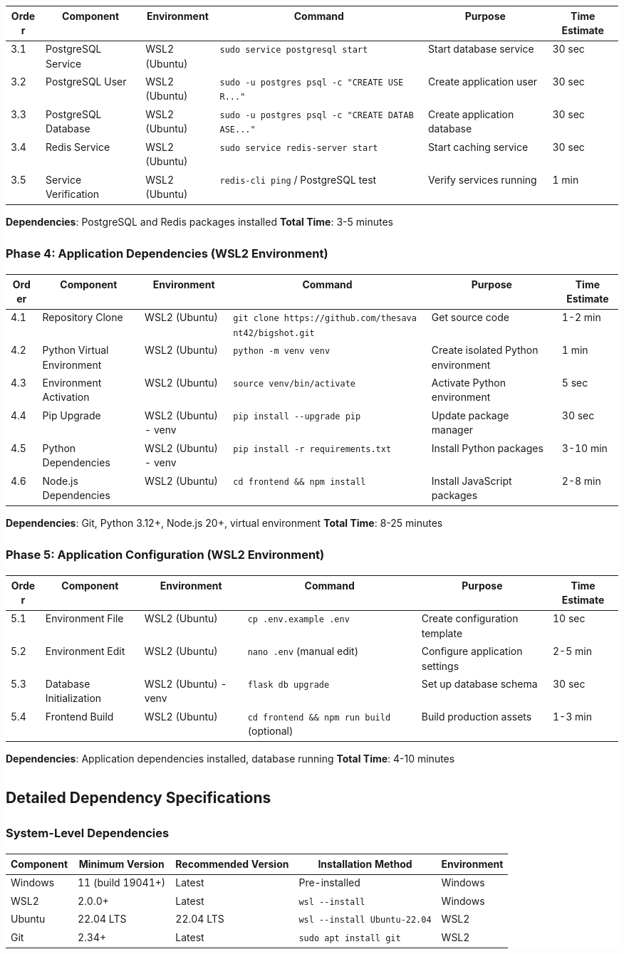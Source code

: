 | Order | Component | Environment | Command | Purpose | Time Estimate |
|-------|-----------|-------------|---------|---------|---------------|
| 3.1   | PostgreSQL Service | WSL2 (Ubuntu) | `sudo service postgresql start` | Start database service | 30 sec |
| 3.2   | PostgreSQL User | WSL2 (Ubuntu) | `sudo -u postgres psql -c "CREATE USER..."` | Create application user | 30 sec |
| 3.3   | PostgreSQL Database | WSL2 (Ubuntu) | `sudo -u postgres psql -c "CREATE DATABASE..."` | Create application database | 30 sec |
| 3.4   | Redis Service | WSL2 (Ubuntu) | `sudo service redis-server start` | Start caching service | 30 sec |
| 3.5   | Service Verification | WSL2 (Ubuntu) | `redis-cli ping` / PostgreSQL test | Verify services running | 1 min |

**Dependencies**: PostgreSQL and Redis packages installed
**Total Time**: 3-5 minutes

### Phase 4: Application Dependencies (WSL2 Environment)

| Order | Component | Environment | Command | Purpose | Time Estimate |
|-------|-----------|-------------|---------|---------|---------------|
| 4.1   | Repository Clone | WSL2 (Ubuntu) | `git clone https://github.com/thesavant42/bigshot.git` | Get source code | 1-2 min |
| 4.2   | Python Virtual Environment | WSL2 (Ubuntu) | `python -m venv venv` | Create isolated Python environment | 1 min |
| 4.3   | Environment Activation | WSL2 (Ubuntu) | `source venv/bin/activate` | Activate Python environment | 5 sec |
| 4.4   | Pip Upgrade | WSL2 (Ubuntu) - venv | `pip install --upgrade pip` | Update package manager | 30 sec |
| 4.5   | Python Dependencies | WSL2 (Ubuntu) - venv | `pip install -r requirements.txt` | Install Python packages | 3-10 min |
| 4.6   | Node.js Dependencies | WSL2 (Ubuntu) | `cd frontend && npm install` | Install JavaScript packages | 2-8 min |

**Dependencies**: Git, Python 3.12+, Node.js 20+, virtual environment
**Total Time**: 8-25 minutes

### Phase 5: Application Configuration (WSL2 Environment)

| Order | Component | Environment | Command | Purpose | Time Estimate |
|-------|-----------|-------------|---------|---------|---------------|
| 5.1   | Environment File | WSL2 (Ubuntu) | `cp .env.example .env` | Create configuration template | 10 sec |
| 5.2   | Environment Edit | WSL2 (Ubuntu) | `nano .env` (manual edit) | Configure application settings | 2-5 min |
| 5.3   | Database Initialization | WSL2 (Ubuntu) - venv | `flask db upgrade` | Set up database schema | 30 sec |
| 5.4   | Frontend Build | WSL2 (Ubuntu) | `cd frontend && npm run build` (optional) | Build production assets | 1-3 min |

**Dependencies**: Application dependencies installed, database running
**Total Time**: 4-10 minutes

## Detailed Dependency Specifications

### System-Level Dependencies

| Component | Minimum Version | Recommended Version | Installation Method | Environment |
|-----------|----------------|-------------------|-------------------|-------------|
| Windows | 11 (build 19041+) | Latest | Pre-installed | Windows |
| WSL2 | 2.0.0+ | Latest | `wsl --install` | Windows |
| Ubuntu | 22.04 LTS | 22.04 LTS | `wsl --install Ubuntu-22.04` | WSL2 |
| Git | 2.34+ | Latest | `sudo apt install git` | WSL2 |
